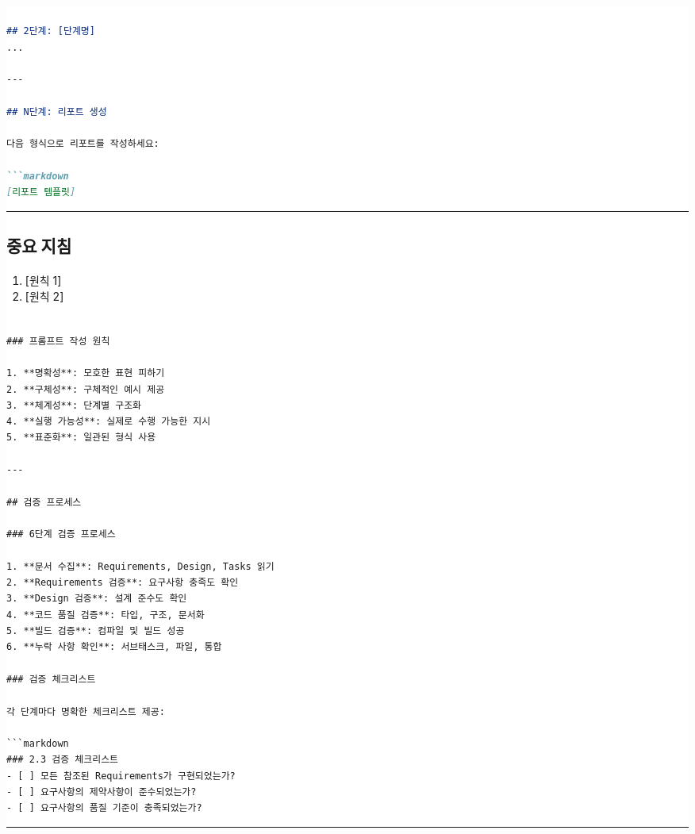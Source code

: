 ```markdown

## 2단계: [단계명]
...

---

## N단계: 리포트 생성

다음 형식으로 리포트를 작성하세요:

```markdown
[리포트 템플릿]
```

---

## 중요 지침

1. [원칙 1]
2. [원칙 2]
```

### 프롬프트 작성 원칙

1. **명확성**: 모호한 표현 피하기
2. **구체성**: 구체적인 예시 제공
3. **체계성**: 단계별 구조화
4. **실행 가능성**: 실제로 수행 가능한 지시
5. **표준화**: 일관된 형식 사용

---

## 검증 프로세스

### 6단계 검증 프로세스

1. **문서 수집**: Requirements, Design, Tasks 읽기
2. **Requirements 검증**: 요구사항 충족도 확인
3. **Design 검증**: 설계 준수도 확인
4. **코드 품질 검증**: 타입, 구조, 문서화
5. **빌드 검증**: 컴파일 및 빌드 성공
6. **누락 사항 확인**: 서브태스크, 파일, 통합

### 검증 체크리스트

각 단계마다 명확한 체크리스트 제공:

```markdown
### 2.3 검증 체크리스트
- [ ] 모든 참조된 Requirements가 구현되었는가?
- [ ] 요구사항의 제약사항이 준수되었는가?
- [ ] 요구사항의 품질 기준이 충족되었는가?
```

---